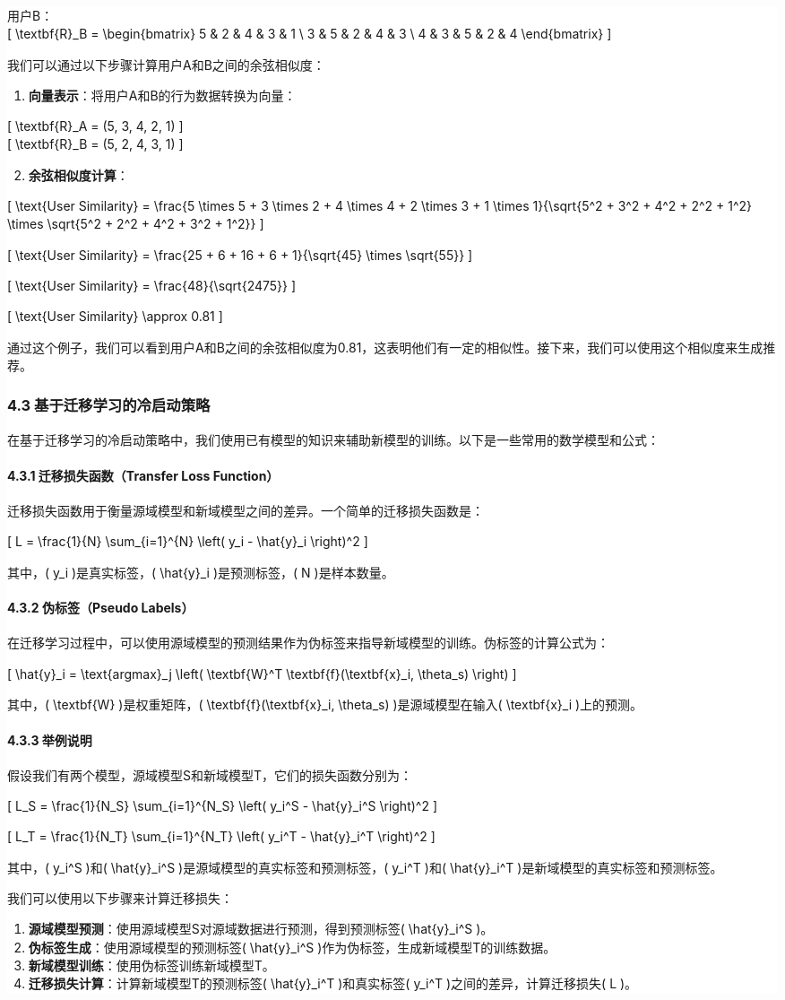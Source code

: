 用户B：  
\[ \textbf{R}_B = \begin{bmatrix} 5 & 2 & 4 & 3 & 1 \\ 3 & 5 & 2 & 4 & 3 \\ 4 & 3 & 5 & 2 & 4 \end{bmatrix} \]

我们可以通过以下步骤计算用户A和B之间的余弦相似度：

1. **向量表示**：将用户A和B的行为数据转换为向量：

\[ \textbf{R}_A = (5, 3, 4, 2, 1) \]  
\[ \textbf{R}_B = (5, 2, 4, 3, 1) \]

2. **余弦相似度计算**：

\[ \text{User Similarity} = \frac{5 \times 5 + 3 \times 2 + 4 \times 4 + 2 \times 3 + 1 \times 1}{\sqrt{5^2 + 3^2 + 4^2 + 2^2 + 1^2} \times \sqrt{5^2 + 2^2 + 4^2 + 3^2 + 1^2}} \]

\[ \text{User Similarity} = \frac{25 + 6 + 16 + 6 + 1}{\sqrt{45} \times \sqrt{55}} \]

\[ \text{User Similarity} = \frac{48}{\sqrt{2475}} \]

\[ \text{User Similarity} \approx 0.81 \]

通过这个例子，我们可以看到用户A和B之间的余弦相似度为0.81，这表明他们有一定的相似性。接下来，我们可以使用这个相似度来生成推荐。

### 4.3 基于迁移学习的冷启动策略

在基于迁移学习的冷启动策略中，我们使用已有模型的知识来辅助新模型的训练。以下是一些常用的数学模型和公式：

#### 4.3.1 迁移损失函数（Transfer Loss Function）

迁移损失函数用于衡量源域模型和新域模型之间的差异。一个简单的迁移损失函数是：

\[ L = \frac{1}{N} \sum_{i=1}^{N} \left( y_i - \hat{y}_i \right)^2 \]

其中，\( y_i \)是真实标签，\( \hat{y}_i \)是预测标签，\( N \)是样本数量。

#### 4.3.2 伪标签（Pseudo Labels）

在迁移学习过程中，可以使用源域模型的预测结果作为伪标签来指导新域模型的训练。伪标签的计算公式为：

\[ \hat{y}_i = \text{argmax}_j \left( \textbf{W}^T \textbf{f}(\textbf{x}_i, \theta_s) \right) \]

其中，\( \textbf{W} \)是权重矩阵，\( \textbf{f}(\textbf{x}_i, \theta_s) \)是源域模型在输入\( \textbf{x}_i \)上的预测。

#### 4.3.3 举例说明

假设我们有两个模型，源域模型S和新域模型T，它们的损失函数分别为：

\[ L_S = \frac{1}{N_S} \sum_{i=1}^{N_S} \left( y_i^S - \hat{y}_i^S \right)^2 \]

\[ L_T = \frac{1}{N_T} \sum_{i=1}^{N_T} \left( y_i^T - \hat{y}_i^T \right)^2 \]

其中，\( y_i^S \)和\( \hat{y}_i^S \)是源域模型的真实标签和预测标签，\( y_i^T \)和\( \hat{y}_i^T \)是新域模型的真实标签和预测标签。

我们可以使用以下步骤来计算迁移损失：

1. **源域模型预测**：使用源域模型S对源域数据进行预测，得到预测标签\( \hat{y}_i^S \)。
2. **伪标签生成**：使用源域模型的预测标签\( \hat{y}_i^S \)作为伪标签，生成新域模型T的训练数据。
3. **新域模型训练**：使用伪标签训练新域模型T。
4. **迁移损失计算**：计算新域模型T的预测标签\( \hat{y}_i^T \)和真实标签\( y_i^T \)之间的差异，计算迁移损失\( L \)。
